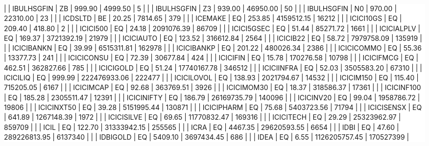 |  | IBULHSGFIN | ZB | 999.90 | 4999.50 | 5 |
|  | IBULHSGFIN | Z3 | 939.00 | 46950.00 | 50 |
|  | IBULHSGFIN | N0 | 970.00 | 22310.00 | 23 |
|  | ICDSLTD | BE | 20.25 | 7814.65 | 379 |
|  | ICEMAKE | EQ | 253.85 | 4159512.15 | 16212 |
|  | ICICI10GS | EQ | 209.40 | 418.80 | 2 |
|  | ICICI500 | EQ | 24.18 | 2091076.39 | 86709 |
|  | ICICI5GSEC | EQ | 51.44 | 85271.72 | 1661 |
|  | ICICIALPLV | EQ | 169.37 | 3721392.19 | 21979 |
|  | ICICIAUTO | EQ | 123.52 | 316612.84 | 2564 |
|  | ICICIB22 | EQ | 58.72 | 7979758.09 | 135919 |
|  | ICICIBANKN | EQ | 39.99 | 6515311.81 | 162978 |
|  | ICICIBANKP | EQ | 201.22 | 480026.34 | 2386 |
|  | ICICICOMMO | EQ | 55.36 | 13377.73 | 241 |
|  | ICICICONSU | EQ | 72.39 | 30677.84 | 424 |
|  | ICICIFIN | EQ | 15.78 | 170276.58 | 10798 |
|  | ICICIFMCG | EQ | 462.51 | 362827.66 | 785 |
|  | ICICIGOLD | EQ | 51.24 | 17740167.78 | 346512 |
|  | ICICIINFRA | EQ | 52.03 | 3505583.20 | 67310 |
|  | ICICILIQ | EQ | 999.99 | 222476933.06 | 222477 |
|  | ICICILOVOL | EQ | 138.93 | 2021794.67 | 14532 |
|  | ICICIM150 | EQ | 115.40 | 715205.05 | 6167 |
|  | ICICIMCAP | EQ | 92.68 | 363769.51 | 3926 |
|  | ICICIMOM30 | EQ | 18.37 | 318586.37 | 17361 |
|  | ICICINF100 | EQ | 185.28 | 2305511.47 | 12391 |
|  | ICICINIFTY | EQ | 186.79 | 26169735.79 | 140096 |
|  | ICICINV20 | EQ | 99.04 | 1958786.72 | 19806 |
|  | ICICINXT50 | EQ | 39.28 | 5151995.44 | 130871 |
|  | ICICIPHARM | EQ | 75.68 | 5403723.56 | 71794 |
|  | ICICISENSX | EQ | 641.89 | 1267148.39 | 1972 |
|  | ICICISILVE | EQ | 69.65 | 11770832.47 | 169316 |
|  | ICICITECH | EQ | 29.29 | 25323962.97 | 859709 |
|  | ICIL | EQ | 122.70 | 31333942.15 | 255565 |
|  | ICRA | EQ | 4467.35 | 29620593.55 | 6654 |
|  | IDBI | EQ | 47.60 | 289226813.95 | 6137340 |
|  | IDBIGOLD | EQ | 5409.10 | 3697434.45 | 686 |
|  | IDEA | EQ | 6.55 | 1126205757.45 | 170527399 |